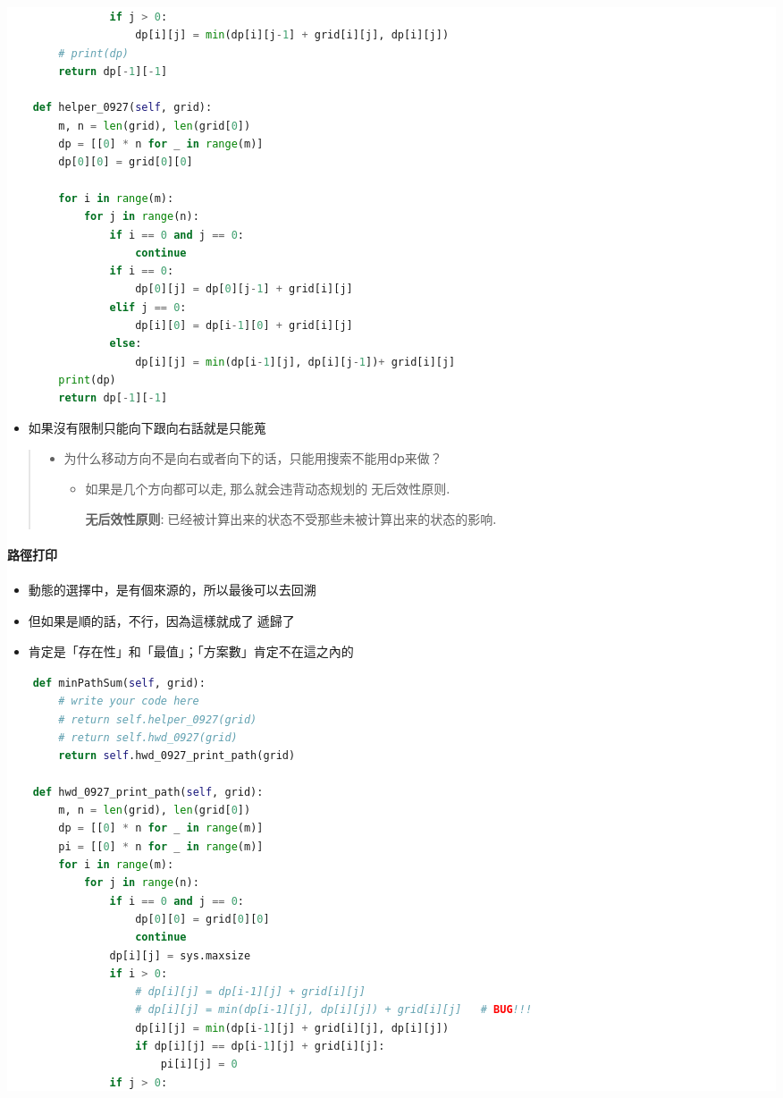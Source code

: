 ```python
                if j > 0:
                    dp[i][j] = min(dp[i][j-1] + grid[i][j], dp[i][j])
        # print(dp)
        return dp[-1][-1]
        
    def helper_0927(self, grid):    
        m, n = len(grid), len(grid[0])
        dp = [[0] * n for _ in range(m)]
        dp[0][0] = grid[0][0]
        
        for i in range(m):
            for j in range(n):
                if i == 0 and j == 0:
                    continue
                if i == 0:
                    dp[0][j] = dp[0][j-1] + grid[i][j]
                elif j == 0:
                    dp[i][0] = dp[i-1][0] + grid[i][j]
                else:
                    dp[i][j] = min(dp[i-1][j], dp[i][j-1])+ grid[i][j]
        print(dp)
        return dp[-1][-1]
```

- 如果沒有限制只能向下跟向右話就是只能蒐



> - 为什么移动方向不是向右或者向下的话，只能用搜索不能用dp来做？
>
>   - 如果是几个方向都可以走, 那么就会违背动态规划的 无后效性原则.
>
>     **无后效性原则**: 已经被计算出来的状态不受那些未被计算出来的状态的影响.



#### 路徑打印

- 動態的選擇中，是有個來源的，所以最後可以去回溯

- 但如果是順的話，不行，因為這樣就成了 遞歸了
- 肯定是「存在性」和「最值」；「方案數」肯定不在這之內的

```python
    def minPathSum(self, grid):
        # write your code here
        # return self.helper_0927(grid)
        # return self.hwd_0927(grid)
        return self.hwd_0927_print_path(grid)
        
    def hwd_0927_print_path(self, grid):    
        m, n = len(grid), len(grid[0])
        dp = [[0] * n for _ in range(m)]
        pi = [[0] * n for _ in range(m)]
        for i in range(m):
            for j in range(n):
                if i == 0 and j == 0:
                    dp[0][0] = grid[0][0]
                    continue
                dp[i][j] = sys.maxsize
                if i > 0:
                    # dp[i][j] = dp[i-1][j] + grid[i][j]
                    # dp[i][j] = min(dp[i-1][j], dp[i][j]) + grid[i][j]   # BUG!!!
                    dp[i][j] = min(dp[i-1][j] + grid[i][j], dp[i][j])
                    if dp[i][j] == dp[i-1][j] + grid[i][j]:
                        pi[i][j] = 0
                if j > 0:
```